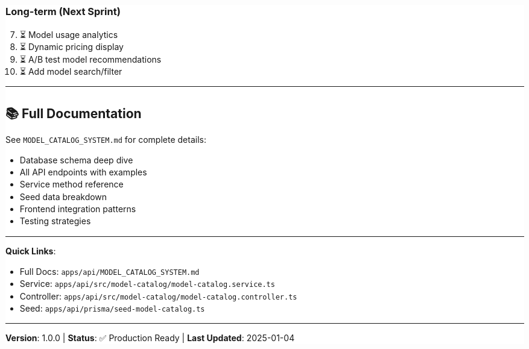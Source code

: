 ### Long-term (Next Sprint)
7. ⏳ Model usage analytics
8. ⏳ Dynamic pricing display
9. ⏳ A/B test model recommendations
10. ⏳ Add model search/filter

---

## 📚 Full Documentation

See `MODEL_CATALOG_SYSTEM.md` for complete details:
- Database schema deep dive
- All API endpoints with examples
- Service method reference
- Seed data breakdown
- Frontend integration patterns
- Testing strategies

---

**Quick Links**:
- Full Docs: `apps/api/MODEL_CATALOG_SYSTEM.md`
- Service: `apps/api/src/model-catalog/model-catalog.service.ts`
- Controller: `apps/api/src/model-catalog/model-catalog.controller.ts`
- Seed: `apps/api/prisma/seed-model-catalog.ts`

---

**Version**: 1.0.0 | **Status**: ✅ Production Ready | **Last Updated**: 2025-01-04
